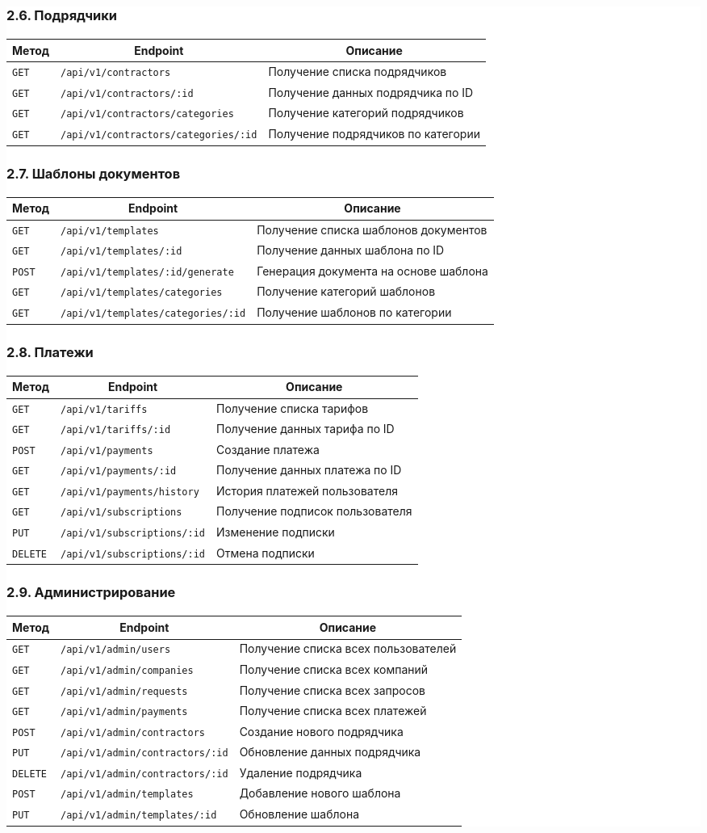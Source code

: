 ### 2.6. Подрядчики

| Метод | Endpoint | Описание |
|-------|----------|----------|
| `GET` | `/api/v1/contractors` | Получение списка подрядчиков |
| `GET` | `/api/v1/contractors/:id` | Получение данных подрядчика по ID |
| `GET` | `/api/v1/contractors/categories` | Получение категорий подрядчиков |
| `GET` | `/api/v1/contractors/categories/:id` | Получение подрядчиков по категории |

### 2.7. Шаблоны документов

| Метод | Endpoint | Описание |
|-------|----------|----------|
| `GET` | `/api/v1/templates` | Получение списка шаблонов документов |
| `GET` | `/api/v1/templates/:id` | Получение данных шаблона по ID |
| `POST` | `/api/v1/templates/:id/generate` | Генерация документа на основе шаблона |
| `GET` | `/api/v1/templates/categories` | Получение категорий шаблонов |
| `GET` | `/api/v1/templates/categories/:id` | Получение шаблонов по категории |

### 2.8. Платежи

| Метод | Endpoint | Описание |
|-------|----------|----------|
| `GET` | `/api/v1/tariffs` | Получение списка тарифов |
| `GET` | `/api/v1/tariffs/:id` | Получение данных тарифа по ID |
| `POST` | `/api/v1/payments` | Создание платежа |
| `GET` | `/api/v1/payments/:id` | Получение данных платежа по ID |
| `GET` | `/api/v1/payments/history` | История платежей пользователя |
| `GET` | `/api/v1/subscriptions` | Получение подписок пользователя |
| `PUT` | `/api/v1/subscriptions/:id` | Изменение подписки |
| `DELETE` | `/api/v1/subscriptions/:id` | Отмена подписки |

### 2.9. Администрирование

| Метод | Endpoint | Описание |
|-------|----------|----------|
| `GET` | `/api/v1/admin/users` | Получение списка всех пользователей |
| `GET` | `/api/v1/admin/companies` | Получение списка всех компаний |
| `GET` | `/api/v1/admin/requests` | Получение списка всех запросов |
| `GET` | `/api/v1/admin/payments` | Получение списка всех платежей |
| `POST` | `/api/v1/admin/contractors` | Создание нового подрядчика |
| `PUT` | `/api/v1/admin/contractors/:id` | Обновление данных подрядчика |
| `DELETE` | `/api/v1/admin/contractors/:id` | Удаление подрядчика |
| `POST` | `/api/v1/admin/templates` | Добавление нового шаблона |
| `PUT` | `/api/v1/admin/templates/:id` | Обновление шаблона |